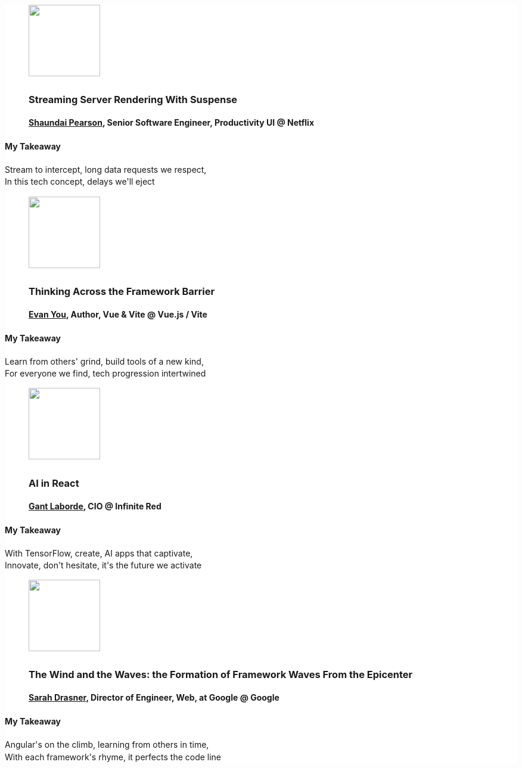 <article>
  <figure>
    <img src="/img/posts/conferences/render-atl-2023/shaundai-pearson.webp" height="120" width="120" />
    <figcaption>
      <h3>Streaming Server Rendering With Suspense</h3>
      <p><strong><a href="https://twitter.com/shaundai">Shaundai Pearson</a>, Senior Software Engineer, Productivity UI @ Netflix</strong></p>
    </figcaption>
  </figure>
  <h4>My Takeaway</h4>
  <p>Stream to intercept, long data requests we respect, <br /> In this tech concept, delays we'll eject</p>
</article>

<article>
  <figure>
    <img src="/img/posts/conferences/render-atl-2023/evan-you.webp" height="120" width="120" />
    <figcaption>
      <h3>Thinking Across the Framework Barrier</h3>
      <p><strong><a href="https://twitter.com/youyuxi">Evan You</a>, Author, Vue & Vite @ Vue.js / Vite</strong></p>
    </figcaption>
  </figure>
  <h4>My Takeaway</h4>
  <p>Learn from others' grind, build tools of a new kind, <br /> For everyone we find, tech progression intertwined</p>
</article>

<article>
  <figure>
    <img src="/img/posts/conferences/render-atl-2023/gant-laborde.webp" height="120" width="120" />
    <figcaption>
      <h3>AI in React</h3>
      <p><strong><a href="https://twitter.com/GantLaborde">Gant Laborde</a>, CIO @ Infinite Red</strong></p>
    </figcaption>
  </figure>
  <h4>My Takeaway</h4>
  <p>With TensorFlow, create, AI apps that captivate, <br /> Innovate, don't hesitate, it's the future we activate</p>
</article>

<article>
  <figure>
    <img src="/img/posts/conferences/render-atl-2023/sarah-drasner.webp" height="120" width="120" />
    <figcaption>
      <h3>The Wind and the Waves: the Formation of Framework Waves From the Epicenter</h3>
      <p><strong><a href="https://twitter.com/sarah_edo">Sarah Drasner</a>, Director of Engineer, Web, at Google @ Google</strong></p>
    </figcaption>
  </figure>
  <h4>My Takeaway</h4>
  <p>Angular's on the climb, learning from others in time, <br /> With each framework's rhyme, it perfects the code line</p>
</article>
